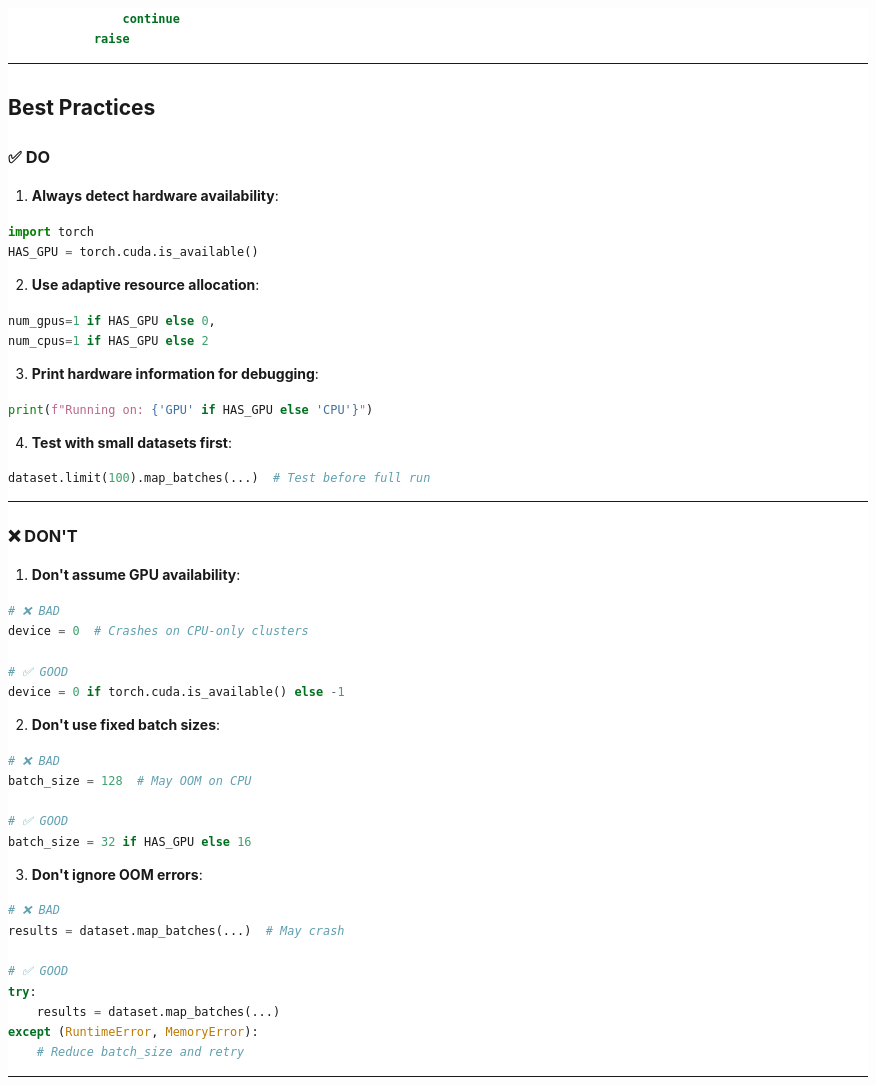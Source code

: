 ```python
                continue
            raise
```

---

## Best Practices

### ✅ DO

1. **Always detect hardware availability**:
```python
import torch
HAS_GPU = torch.cuda.is_available()
```

2. **Use adaptive resource allocation**:
```python
num_gpus=1 if HAS_GPU else 0,
num_cpus=1 if HAS_GPU else 2
```

3. **Print hardware information for debugging**:
```python
print(f"Running on: {'GPU' if HAS_GPU else 'CPU'}")
```

4. **Test with small datasets first**:
```python
dataset.limit(100).map_batches(...)  # Test before full run
```

---

### ❌ DON'T

1. **Don't assume GPU availability**:
```python
# ❌ BAD
device = 0  # Crashes on CPU-only clusters

# ✅ GOOD
device = 0 if torch.cuda.is_available() else -1
```

2. **Don't use fixed batch sizes**:
```python
# ❌ BAD
batch_size = 128  # May OOM on CPU

# ✅ GOOD
batch_size = 32 if HAS_GPU else 16
```

3. **Don't ignore OOM errors**:
```python
# ❌ BAD
results = dataset.map_batches(...)  # May crash

# ✅ GOOD
try:
    results = dataset.map_batches(...)
except (RuntimeError, MemoryError):
    # Reduce batch_size and retry
```

---